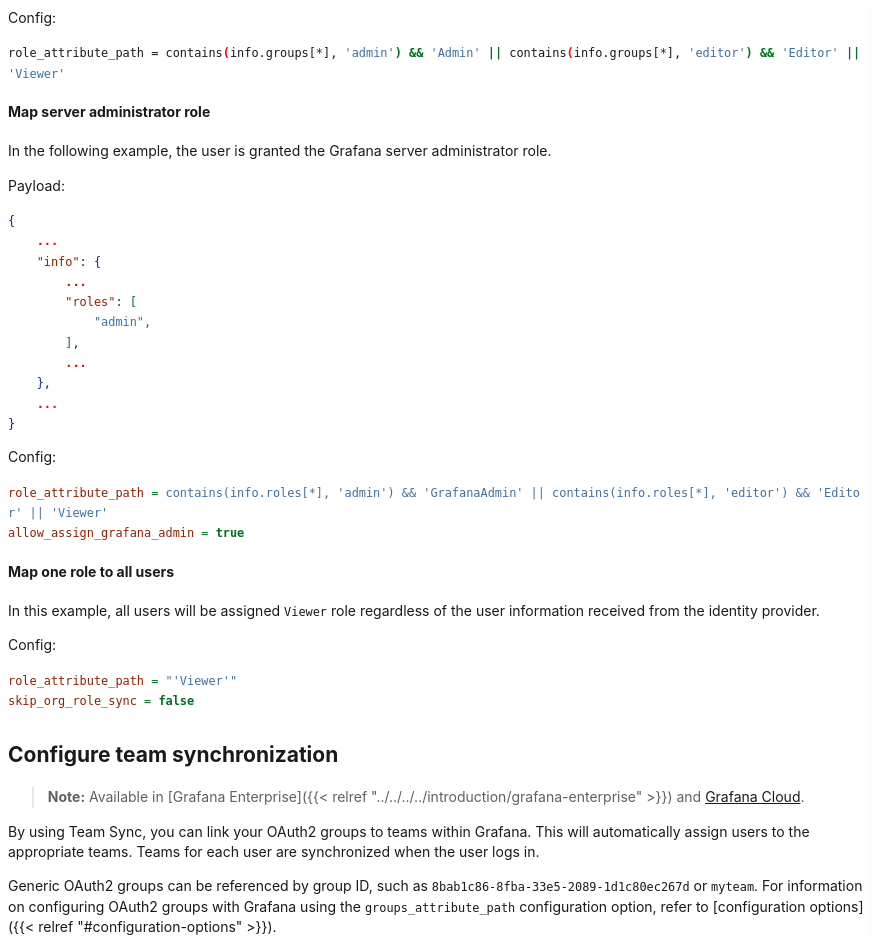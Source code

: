 Config:

```bash
role_attribute_path = contains(info.groups[*], 'admin') && 'Admin' || contains(info.groups[*], 'editor') && 'Editor' || 'Viewer'
```

#### Map server administrator role

In the following example, the user is granted the Grafana server administrator role.

Payload:

```json
{
    ...
    "info": {
        ...
        "roles": [
            "admin",
        ],
        ...
    },
    ...
}
```

Config:

```ini
role_attribute_path = contains(info.roles[*], 'admin') && 'GrafanaAdmin' || contains(info.roles[*], 'editor') && 'Editor' || 'Viewer'
allow_assign_grafana_admin = true
```

#### Map one role to all users

In this example, all users will be assigned `Viewer` role regardless of the user information received from the identity provider.

Config:

```ini
role_attribute_path = "'Viewer'"
skip_org_role_sync = false
```

## Configure team synchronization

> **Note:** Available in [Grafana Enterprise]({{< relref "../../../../introduction/grafana-enterprise" >}}) and [Grafana Cloud](/docs/grafana-cloud/).

By using Team Sync, you can link your OAuth2 groups to teams within Grafana. This will automatically assign users to the appropriate teams.
Teams for each user are synchronized when the user logs in.

Generic OAuth2 groups can be referenced by group ID, such as `8bab1c86-8fba-33e5-2089-1d1c80ec267d` or `myteam`.
For information on configuring OAuth2 groups with Grafana using the `groups_attribute_path` configuration option, refer to [configuration options]({{< relref "#configuration-options" >}}).
